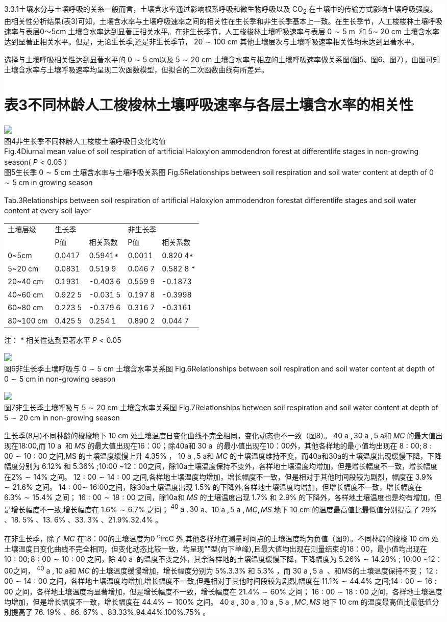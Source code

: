 3.3.1土壤水分与土壤呼吸的关糸一般而言，土壤含水率通过影响根系呼吸和微生物呼吸以及 $\mathrm { C O } _ { 2 }$ 在土壤中的传输方式影响土壤呼吸强度。由相关性分析结果(表3)可知，土壤含水率与土壤呼吸速率之间的相关性在生长季和非生长季基本上一致。在生长季节，人工梭梭林土壤呼吸速率与表层0～5cm 土壤含水率达到显著正相关水平。在非生长季节，人工梭梭林土壤呼吸速率与表层 $0 \sim 5 \mathrm { ~ m ~ }$ 和 $5 \sim$ $2 0 ~ \mathrm { c m }$ 土壤含水率达到显著正相关水平。但是，无论生长季,还是非生长季节， $2 0 \sim 1 0 0 ~ \mathrm { c m }$ 其他土壤层次与土壤呼吸速率相关性均未达到显著水平。

选择与土壤呼吸相关性达到显著水平的 $0 \sim 5$ cm以及 $5 \sim 2 0 ~ \mathrm { c m }$ 土壤含水率与相应的土壤呼吸速率做关系图(图5、图6、图7），由图可知土壤含水率与土壤呼吸速率均呈现二次函数模型，但拟合的二次函数曲线有所差异。

# 表3不同林龄人工梭梭林土壤呼吸速率与各层土壤含水率的相关性

![](images/ba712425e31eb97ff283da2dc887ccd08ec6618ee3827e72b32e105699b2c0ab.jpg)  
图4非生长季不同林龄人工梭梭土壤呼吸日变化均值  
Fig.4Diurnal mean value of soil respiration of artificial Haloxylon ammodendron forest at differentlife stages in non-growing season( $P < 0 . 0 5$ ）   
图5生长季 $0 \sim 5 ~ \mathrm { c m }$ 土壤含水率与土壤呼吸关系图 Fig.5Relationships between soil respiration and soil water content at depth of $0 \sim 5 ~ \mathrm { c m }$ in growing season

Tab.3Relationships between soil respiration of artificial Haloxylon ammodendron forestat differentlife stages and soil water content at every soil layer   

<html><body><table><tr><td rowspan="2">土壤层级</td><td colspan="2">生长季</td><td colspan="2">非生长季</td></tr><tr><td>P值</td><td>相关系数</td><td>P值</td><td>相关系数</td></tr><tr><td>0~5cm</td><td>0.0417</td><td>0.5941*</td><td>0.0011</td><td>0.820 4*</td></tr><tr><td>5~20 cm</td><td>0.0831</td><td>0.519 9</td><td>0.046 7</td><td>0.582 8 *</td></tr><tr><td>20~40 cm</td><td>0.1931</td><td>-0.403 6</td><td>0.559 9</td><td>-0.1873</td></tr><tr><td>40~60 cm</td><td>0.922 5</td><td>-0.031 5</td><td>0.197 8</td><td>-0.3998</td></tr><tr><td>60~80 cm</td><td>0.223 5</td><td>-0.379 6</td><td>0.316 7</td><td>-0.3161</td></tr><tr><td>80~100 cm</td><td>0.425 5</td><td>0.254 1</td><td>0.890 2</td><td>0.044 7</td></tr></table></body></html>

注： $*$ 相关性达到显著水平 $P < 0 . 0 5$

![](images/d3a5f55074b240a66de873249f0533456286e4805e153c2d718edb11e054459a.jpg)  
图6非生长季土壤呼吸与 $0 \sim 5 ~ \mathrm { c m }$ 土壤含水率关系图 Fig.6Relationships between soil respiration and soil water content at depth of $0 \sim 5 ~ \mathrm { c m }$ in non-growing season

![](images/34338223b6c8fc0ac3b5a7b3f119d2feb41e34c72246696a8e65b9d82da4dfdb.jpg)  
图7非生长季土壤呼吸与 $5 \sim 2 0 ~ \mathrm { c m }$ 土壤含水率关系图 Fig.7Relationships between soil respiration and soil water content at depth of $5 \sim 2 0$ cm in non-growing season

生长季(8月)不同林龄的梭梭地下 $1 0 \ \mathrm { c m }$ 处土壤温度日变化曲线不完全相同，变化动态也不一致（图8）。 $4 0 \textrm { a } , 3 0 \textrm { a } , 5$ a和 $M C$ 的最大值出现在18:00,而 $1 0 \mathrm { ~ a ~ }$ 和 $M S$ 的最大值出现在16：00；除40a和 $3 0 \mathrm { ~ a ~ }$ 的最小值出现在10：00外，其他各样地的最小值均出现在 $8 : 0 0 ; 8 : 0 0 \sim 1 0 : 0 0$ 之间,MS 的土壤温度缓慢上升 $4 . 3 5 \%$ ， $1 0 \mathrm { ~ a ~ } , 5$ a和 $M C$ 的土壤温度维持不变，而40a和30a的土壤温度出现缓慢下降，下降幅度分别为 $6 . 1 2 \%$ 和 $5 . 3 6 \%$ ;10:00 \~12：00之间，除10a土壤温度保持不变外，各样地土壤温度均增加，但是增长幅度不一致，增长幅度在$2 \% \sim 1 4 \%$ 之间。 $1 2 : 0 0 \sim 1 4 : 0 0$ 之间,各样地土壤温度均增加，增长幅度不一致，但是相对于其他时间段较为剧烈，幅度在 $3 . 9 \% \sim 2 1 . 6 \%$ 之间。 $1 4 : 0 0 \sim$ 16:00之间，除30a土壤温度出现 $1 . 5 \%$ 的下降外,各样地土壤温度均增加，但增长幅度不一致，增长幅度在 $6 . 3 \% \sim 1 5 . 4 \%$ 之间； $1 6 : 0 0 \sim 1 8 : 0 0$ 之间，除10a和 $M S$ 的土壤温度出现 $1 . 7 \%$ 和 $2 . 9 \%$ 的下降外，各样地土壤温度也是均有增加，但是增长幅度不一致,增长幅度在 $1 . 6 \% \sim 6 . 7 \%$ 之间； $^ { 4 0 } \mathrm { ~ a ~ } , 3 0$ a、$1 0 \mathrm { ~ a ~ } , 5 \mathrm { ~ a ~ } , M C , M S$ 地下 $1 0 \ \mathrm { c m }$ 的温度最高值比最低值分别提高了 $2 9 \%$ 、18. $5 \%$ 、13. $6 \%$ 、33. $3 \%$ 、$2 1 . 9 \% . 3 2 . 4 \%$ 。

在非生长季，除了 $M C$ 在18：00的土壤温度为$0 \ \mathrm { { ^ circ C } }$ 外,其他各样地在测量时间点的土壤温度均为负值（图9）。不同林龄的梭梭 $1 0 \ \mathrm { c m }$ 处土壤温度日变化曲线不完全相同，但变化动态比较一致，均呈现“"型(向下单峰),且最大值均出现在测量结束的18：00，最小值均出现在 $1 0 : 0 0 ; 8 : 0 0 \sim 1 0 : 0 0$ 之间，除 $4 0 \mathrm { ~ a ~ }$ 的温度不变之外，其余各样地的土壤温度缓慢下降，下降幅度为 $5 . 2 6 \% \sim 1 4 . 2 8 \%$ ; 10:00 \~12：00之间， $^ { 4 0 } \mathrm { ~ a ~ } , 1 0$ a和 $M C$ 的土壤温度缓慢增加，增长幅度分别为 $5 \% . 3 . 3 \%$ 和 $5 . 3 \%$ ，而 $3 0 \mathrm { ~ a ~ } , 5 \mathrm { ~ a ~ }$ 、和MS的土壤温度保持不变； $1 2 : 0 0 \sim 1 4 : 0 0$ 之间，各样地土壤温度均增加,增长幅度不一致,但是相对于其他时间段较为剧烈,幅度在 $1 1 . 1 \% \sim 4 4 . 4 \%$ 之间;$1 4 : 0 0 \sim 1 6 : 0 0$ 之间，各样地土壤温度均显著增加，但是增长幅度不一致，增长幅度在 $2 1 . 4 \% \sim 6 0 \%$ 之间； $1 6 : 0 0 \sim 1 8 : 0 0$ 之间，各样地土壤温度均增加，但是增长幅度不一致，增长幅度在 $4 4 . 4 \% \sim 1 0 0 \%$ 之间。 $4 0 \textrm { a } , 3 0 \textrm { a } , 1 0 \textrm { a } , 5 \textrm { a } , M C , M S$ 地下 $1 0 \ \mathrm { c m }$ 的温度最高值比最低值分别提高了 $7 6 . \ 1 9 \%$ 、66. $67 \%$ 、$8 3 . 3 3 \% . 9 4 . 4 4 \% . 1 0 0 \% . 7 5 \%$ 。
